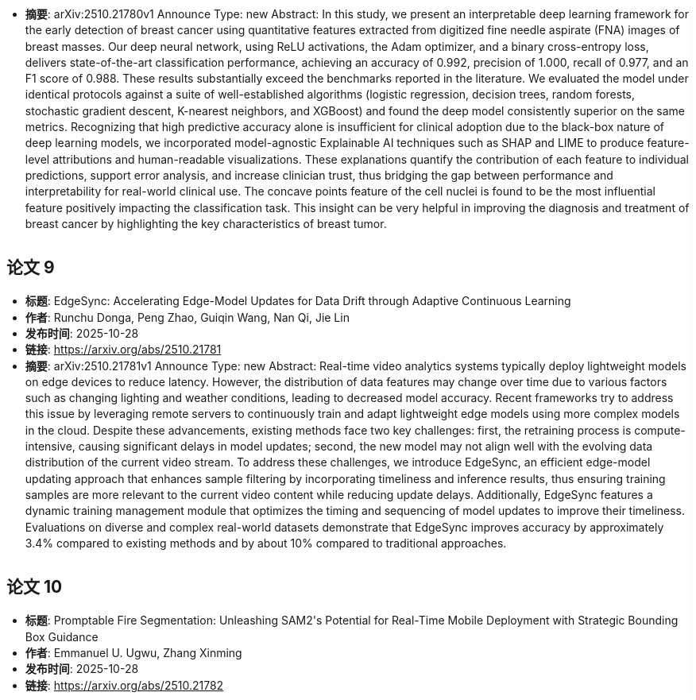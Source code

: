 - **摘要**: arXiv:2510.21780v1 Announce Type: new  Abstract: In this study, we present an interpretable deep learning framework for the early detection of breast cancer using quantitative features extracted from digitized fine needle aspirate (FNA) images of breast masses. Our deep neural network, using ReLU activations, the Adam optimizer, and a binary cross-entropy loss, delivers state-of-the-art classification performance, achieving an accuracy of 0.992, precision of 1.000, recall of 0.977, and an F1 score of 0.988. These results substantially exceed the benchmarks reported in the literature. We evaluated the model under identical protocols against a suite of well-established algorithms (logistic regression, decision trees, random forests, stochastic gradient descent, K-nearest neighbors, and XGBoost) and found the deep model consistently superior on the same metrics. Recognizing that high predictive accuracy alone is insufficient for clinical adoption due to the black-box nature of deep learning models, we incorporated model-agnostic Explainable AI techniques such as SHAP and LIME to produce feature-level attributions and human-readable visualizations. These explanations quantify the contribution of each feature to individual predictions, support error analysis, and increase clinician trust, thus bridging the gap between performance and interpretability for real-world clinical use. The concave points feature of the cell nuclei is found to be the most influential feature positively impacting the classification task. This insight can be very helpful in improving the diagnosis and treatment of breast cancer by highlighting the key characteristics of breast tumor.

## 论文 9
- **标题**: EdgeSync: Accelerating Edge-Model Updates for Data Drift through Adaptive Continuous Learning
- **作者**: Runchu Donga, Peng Zhao, Guiqin Wang, Nan Qi, Jie Lin
- **发布时间**: 2025-10-28
- **链接**: https://arxiv.org/abs/2510.21781
- **摘要**: arXiv:2510.21781v1 Announce Type: new  Abstract: Real-time video analytics systems typically deploy lightweight models on edge devices to reduce latency. However, the distribution of data features may change over time due to various factors such as changing lighting and weather conditions, leading to decreased model accuracy. Recent frameworks try to address this issue by leveraging remote servers to continuously train and adapt lightweight edge models using more complex models in the cloud. Despite these advancements, existing methods face two key challenges: first, the retraining process is compute-intensive, causing significant delays in model updates; second, the new model may not align well with the evolving data distribution of the current video stream. To address these challenges, we introduce EdgeSync, an efficient edge-model updating approach that enhances sample filtering by incorporating timeliness and inference results, thus ensuring training samples are more relevant to the current video content while reducing update delays. Additionally, EdgeSync features a dynamic training management module that optimizes the timing and sequencing of model updates to improve their timeliness. Evaluations on diverse and complex real-world datasets demonstrate that EdgeSync improves accuracy by approximately 3.4% compared to existing methods and by about 10% compared to traditional approaches.

## 论文 10
- **标题**: Promptable Fire Segmentation: Unleashing SAM2's Potential for Real-Time Mobile Deployment with Strategic Bounding Box Guidance
- **作者**: Emmanuel U. Ugwu, Zhang Xinming
- **发布时间**: 2025-10-28
- **链接**: https://arxiv.org/abs/2510.21782